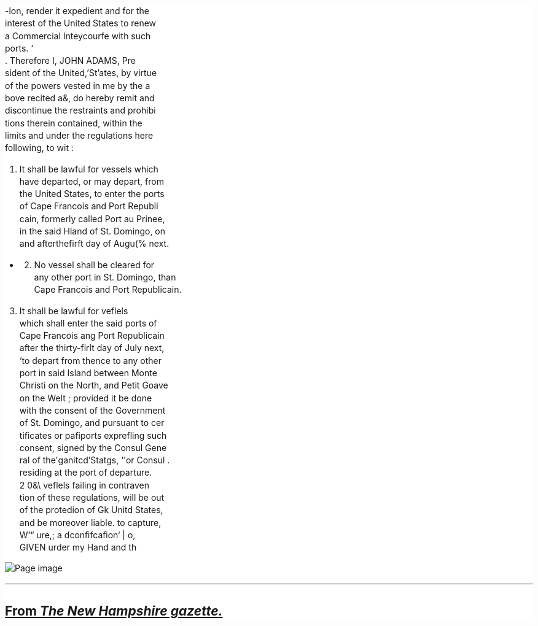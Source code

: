 -lon, render it expedient and for the  
interest of the United States to renew  
a Commercial Inteycourfe with such  
ports. ‘  
. Therefore I, JOHN ADAMS, Pre­  
sident of the United,’St’ates, by virtue  
of the powers vested in me by the a­  
bove recited a&amp;, do hereby remit and  
discontinue the restraints and prohibi­  
tions therein contained, within the  
limits and under the regulations here  
following, to wit :  
1. It shall be lawful for vessels which  
have departed, or may depart, from  
the United States, to enter the ports  
of Cape Francois and Port Republi­  
cain, formerly called Port au Prinee,  
in the said Hland of St. Domingo, on  
and afterthefirft day of Augu(% next.  
- 2. No vessel shall be cleared for  
any other port in St. Domingo, than  
Cape Francois and Port Republicain.  
3. It shall be lawful for veflels  
which shall enter the said ports of  
Cape Francois ang Port Republicain  
after the thirty-firlt day of July next,  
‘to depart from thence to any other  
port in said Island between Monte  
Christi on the North, and Petit Goave  
on the Welt ; provided it be done  
with the consent of the Government  
of St. Domingo, and pursuant to cer­  
tificates or pafiports exprefling such  
consent, signed by the Consul Gene­  
ral of the&#x27;ganitcd’Statgs, ‘&#x27;or Consul .  
residing at the port of departure.  
2 0&amp;\ veflels failing in contraven­  
tion of these regulations, will be out  
of the protedion of Gk Unitd States,  
and be moreover liable. to capture,  
W‘“ ure,; a dconﬁfcaﬁon‘ | o,  
GIVEN urder my Hand and th
</td><td style="width: 50%; max-height: 75%; margin: auto; display: block;">
<img alt="Page image" src="https://tile.loc.gov/image-services/iiif/service:ndnp:nhd:batch_nhd_avalon_ver02:data:sn83025588:00517010777:1799070901:0110/pct:25.194698024653153,40.1139879498453,16.76208159265563,48.86500569939749/!600,600/0/default.jpg"/>
</td>
</tr></table>

---

## [From _The New Hampshire gazette._](https://www.loc.gov/resource/sn83025588/1799-07-16/ed-1/?sp=2)
